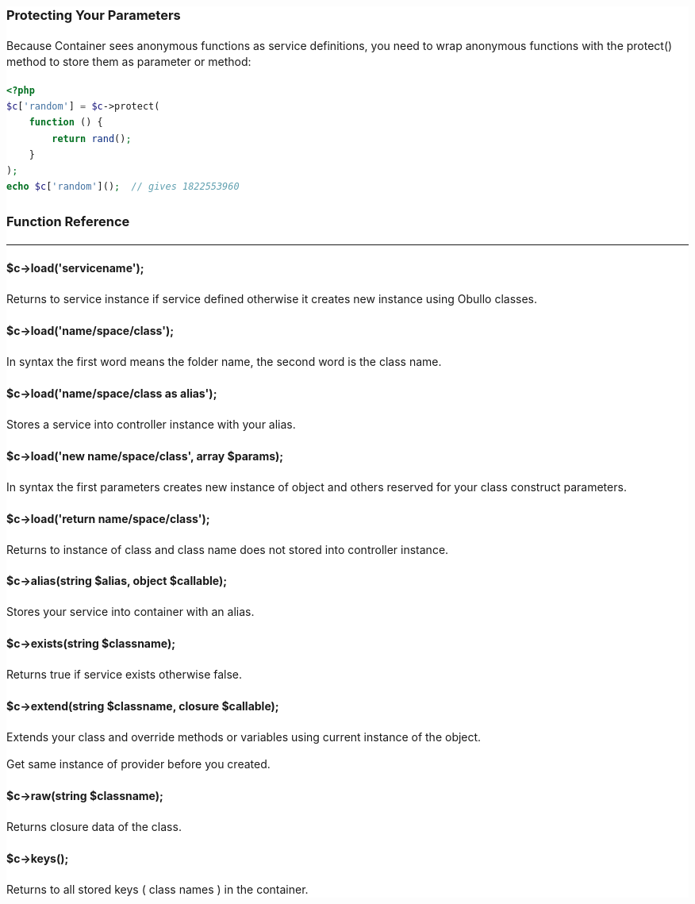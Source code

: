 ```php
```


### Protecting Your Parameters

Because Container sees anonymous functions as service definitions, you need to wrap anonymous functions with the protect() method to store them as parameter or method:

```php
<?php
$c['random'] = $c->protect(
    function () { 
        return rand(); 
    }
);
echo $c['random']();  // gives 1822553960 
```

### Function Reference

------

#### $c->load('servicename');

Returns to service instance if service defined otherwise it creates new instance using Obullo classes.

#### $c->load('name/space/class');

In syntax the first word means the folder name, the second word is the class name.

#### $c->load('name/space/class as alias');

Stores a service into controller instance with your alias.

#### $c->load('new name/space/class', array $params);

In syntax the first parameters creates new instance of object and others reserved for your class construct parameters.

#### $c->load('return name/space/class');

Returns to instance of class and class name does not stored into controller instance.

#### $c->alias(string $alias, object $callable);

Stores your service into container with an alias.

#### $c->exists(string $classname);

Returns true if service exists otherwise false.

#### $c->extend(string $classname, closure $callable);

Extends your class and override methods or variables using current instance of the object.

Get same instance of provider before you created.

#### $c->raw(string $classname);

Returns closure data of the class.

#### $c->keys();

Returns to all stored keys ( class names ) in the container.